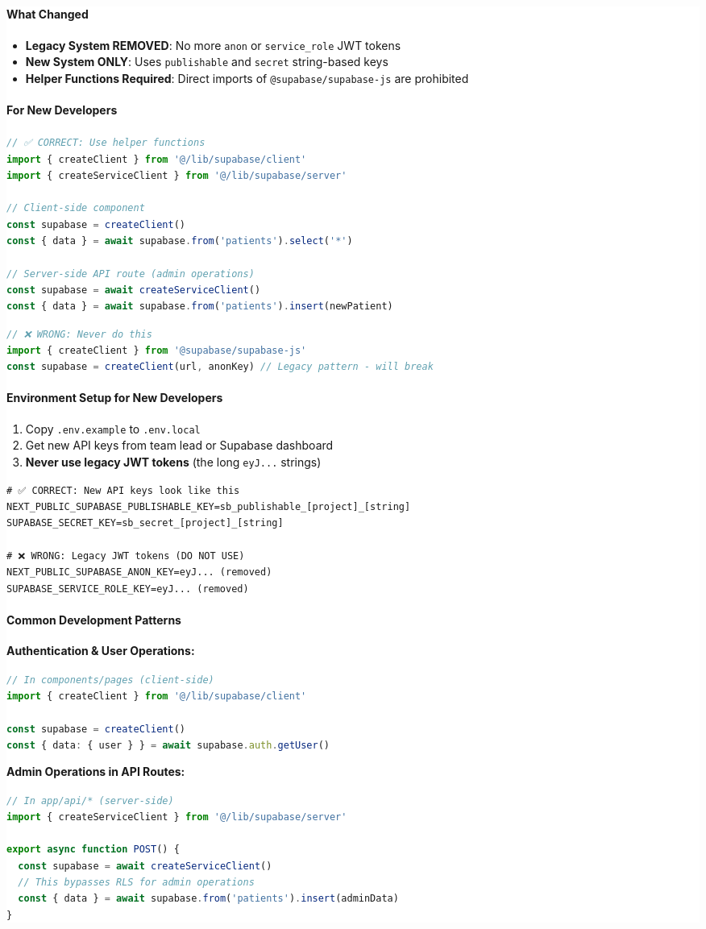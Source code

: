 #### What Changed
- **Legacy System REMOVED**: No more `anon` or `service_role` JWT tokens
- **New System ONLY**: Uses `publishable` and `secret` string-based keys
- **Helper Functions Required**: Direct imports of `@supabase/supabase-js` are prohibited

#### For New Developers
```typescript
// ✅ CORRECT: Use helper functions
import { createClient } from '@/lib/supabase/client'
import { createServiceClient } from '@/lib/supabase/server'

// Client-side component
const supabase = createClient()
const { data } = await supabase.from('patients').select('*')

// Server-side API route (admin operations)
const supabase = await createServiceClient()
const { data } = await supabase.from('patients').insert(newPatient)
```

```typescript
// ❌ WRONG: Never do this
import { createClient } from '@supabase/supabase-js'
const supabase = createClient(url, anonKey) // Legacy pattern - will break
```

#### Environment Setup for New Developers
1. Copy `.env.example` to `.env.local`
2. Get new API keys from team lead or Supabase dashboard
3. **Never use legacy JWT tokens** (the long `eyJ...` strings)

```env
# ✅ CORRECT: New API keys look like this
NEXT_PUBLIC_SUPABASE_PUBLISHABLE_KEY=sb_publishable_[project]_[string]
SUPABASE_SECRET_KEY=sb_secret_[project]_[string]

# ❌ WRONG: Legacy JWT tokens (DO NOT USE)
NEXT_PUBLIC_SUPABASE_ANON_KEY=eyJ... (removed)
SUPABASE_SERVICE_ROLE_KEY=eyJ... (removed)
```

#### Common Development Patterns

**Authentication & User Operations:**
```typescript
// In components/pages (client-side)
import { createClient } from '@/lib/supabase/client'

const supabase = createClient()
const { data: { user } } = await supabase.auth.getUser()
```

**Admin Operations in API Routes:**
```typescript
// In app/api/* (server-side)
import { createServiceClient } from '@/lib/supabase/server'

export async function POST() {
  const supabase = await createServiceClient()
  // This bypasses RLS for admin operations
  const { data } = await supabase.from('patients').insert(adminData)
}
```
